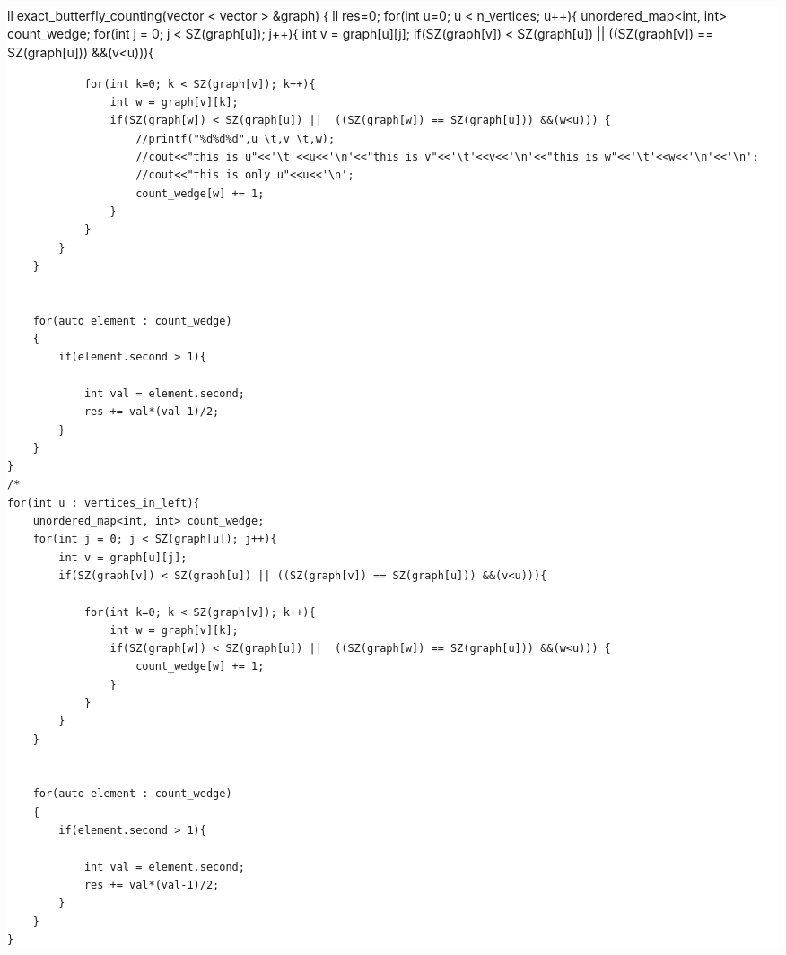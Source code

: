 

ll exact_butterfly_counting(vector < vector <int> > &graph) {
ll res=0;
	for(int u=0; u < n_vertices; u++){
		unordered_map<int, int> count_wedge;
		for(int j = 0; j < SZ(graph[u]); j++){
			int v = graph[u][j];
			if(SZ(graph[v]) < SZ(graph[u]) || ((SZ(graph[v]) == SZ(graph[u])) &&(v<u))){
			
				for(int k=0; k < SZ(graph[v]); k++){
					int w = graph[v][k];
					if(SZ(graph[w]) < SZ(graph[u]) ||  ((SZ(graph[w]) == SZ(graph[u])) &&(w<u))) {
						//printf("%d%d%d",u \t,v \t,w);
						//cout<<"this is u"<<'\t'<<u<<'\n'<<"this is v"<<'\t'<<v<<'\n'<<"this is w"<<'\t'<<w<<'\n'<<'\n';
						//cout<<"this is only u"<<u<<'\n';
						count_wedge[w] += 1;
					}
				}
			}
		}
	
	
		for(auto element : count_wedge)
		{
			if(element.second > 1){
			
				int val = element.second;
				res += val*(val-1)/2;
			}
		}
	}
	/*
	for(int u : vertices_in_left){
		unordered_map<int, int> count_wedge;
		for(int j = 0; j < SZ(graph[u]); j++){
			int v = graph[u][j];
			if(SZ(graph[v]) < SZ(graph[u]) || ((SZ(graph[v]) == SZ(graph[u])) &&(v<u))){
			
				for(int k=0; k < SZ(graph[v]); k++){
					int w = graph[v][k];
					if(SZ(graph[w]) < SZ(graph[u]) ||  ((SZ(graph[w]) == SZ(graph[u])) &&(w<u))) {
						count_wedge[w] += 1;
					}
				}
			}
		}
	
	
		for(auto element : count_wedge)
		{
			if(element.second > 1){
			
				int val = element.second;
				res += val*(val-1)/2;
			}
		}
	}
